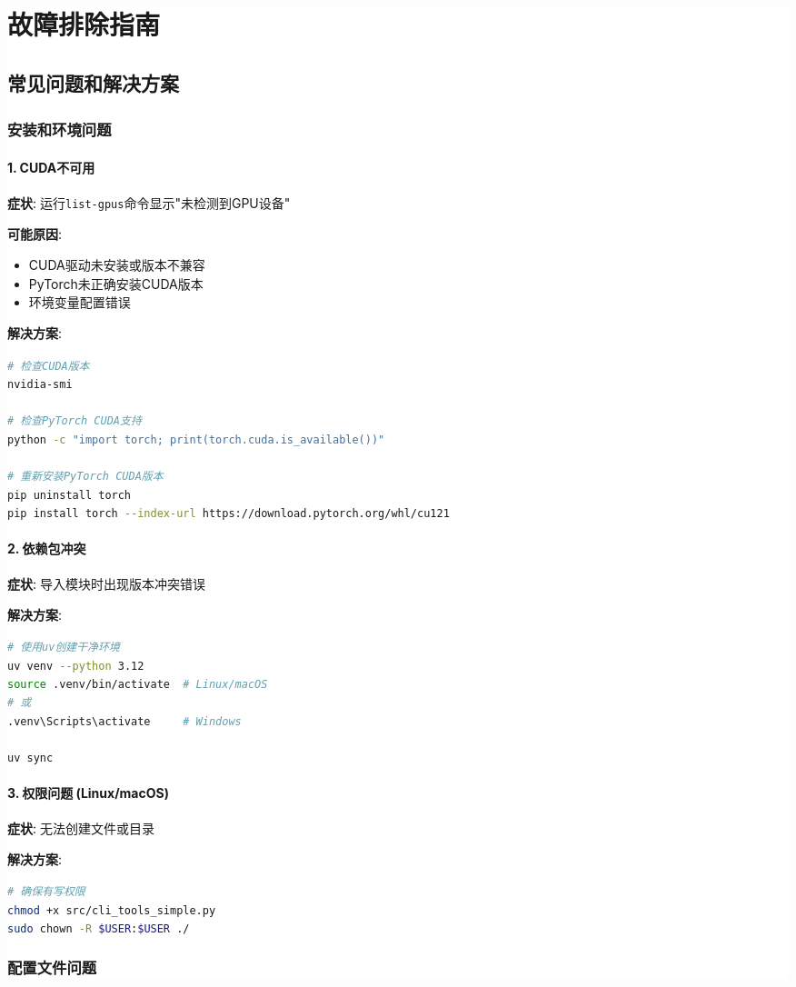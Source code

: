 # 故障排除指南

## 常见问题和解决方案

### 安装和环境问题

#### 1. CUDA不可用
**症状**: 运行`list-gpus`命令显示"未检测到GPU设备"

**可能原因**:
- CUDA驱动未安装或版本不兼容
- PyTorch未正确安装CUDA版本
- 环境变量配置错误

**解决方案**:
```bash
# 检查CUDA版本
nvidia-smi

# 检查PyTorch CUDA支持
python -c "import torch; print(torch.cuda.is_available())"

# 重新安装PyTorch CUDA版本
pip uninstall torch
pip install torch --index-url https://download.pytorch.org/whl/cu121
```

#### 2. 依赖包冲突
**症状**: 导入模块时出现版本冲突错误

**解决方案**:
```bash
# 使用uv创建干净环境
uv venv --python 3.12
source .venv/bin/activate  # Linux/macOS
# 或
.venv\Scripts\activate     # Windows

uv sync
```

#### 3. 权限问题 (Linux/macOS)
**症状**: 无法创建文件或目录

**解决方案**:
```bash
# 确保有写权限
chmod +x src/cli_tools_simple.py
sudo chown -R $USER:$USER ./
```

### 配置文件问题
